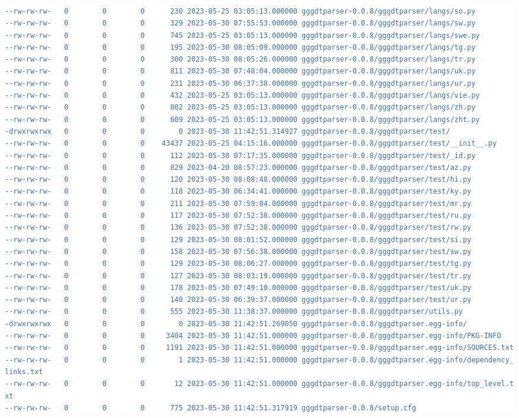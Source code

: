 ```diff
--rw-rw-rw-   0        0        0      230 2023-05-25 03:05:13.000000 gggdtparser-0.0.8/gggdtparser/langs/so.py
--rw-rw-rw-   0        0        0      329 2023-05-30 07:55:53.000000 gggdtparser-0.0.8/gggdtparser/langs/sw.py
--rw-rw-rw-   0        0        0      745 2023-05-25 03:05:13.000000 gggdtparser-0.0.8/gggdtparser/langs/swe.py
--rw-rw-rw-   0        0        0      195 2023-05-30 08:05:09.000000 gggdtparser-0.0.8/gggdtparser/langs/tg.py
--rw-rw-rw-   0        0        0      300 2023-05-30 08:05:26.000000 gggdtparser-0.0.8/gggdtparser/langs/tr.py
--rw-rw-rw-   0        0        0      811 2023-05-30 07:48:04.000000 gggdtparser-0.0.8/gggdtparser/langs/uk.py
--rw-rw-rw-   0        0        0      231 2023-05-30 06:37:38.000000 gggdtparser-0.0.8/gggdtparser/langs/ur.py
--rw-rw-rw-   0        0        0      432 2023-05-25 03:05:13.000000 gggdtparser-0.0.8/gggdtparser/langs/vie.py
--rw-rw-rw-   0        0        0      802 2023-05-25 03:05:13.000000 gggdtparser-0.0.8/gggdtparser/langs/zh.py
--rw-rw-rw-   0        0        0      609 2023-05-25 03:05:13.000000 gggdtparser-0.0.8/gggdtparser/langs/zht.py
-drwxrwxrwx   0        0        0        0 2023-05-30 11:42:51.314927 gggdtparser-0.0.8/gggdtparser/test/
--rw-rw-rw-   0        0        0    43437 2023-05-25 04:15:16.000000 gggdtparser-0.0.8/gggdtparser/test/__init__.py
--rw-rw-rw-   0        0        0      112 2023-05-30 07:17:35.000000 gggdtparser-0.0.8/gggdtparser/test/_id.py
--rw-rw-rw-   0        0        0      829 2023-04-20 08:57:23.000000 gggdtparser-0.0.8/gggdtparser/test/az.py
--rw-rw-rw-   0        0        0      120 2023-05-30 08:08:48.000000 gggdtparser-0.0.8/gggdtparser/test/hi.py
--rw-rw-rw-   0        0        0      118 2023-05-30 06:34:41.000000 gggdtparser-0.0.8/gggdtparser/test/ky.py
--rw-rw-rw-   0        0        0      211 2023-05-30 07:59:04.000000 gggdtparser-0.0.8/gggdtparser/test/mr.py
--rw-rw-rw-   0        0        0      117 2023-05-30 07:52:38.000000 gggdtparser-0.0.8/gggdtparser/test/ru.py
--rw-rw-rw-   0        0        0      136 2023-05-30 07:52:38.000000 gggdtparser-0.0.8/gggdtparser/test/rw.py
--rw-rw-rw-   0        0        0      129 2023-05-30 08:01:52.000000 gggdtparser-0.0.8/gggdtparser/test/si.py
--rw-rw-rw-   0        0        0      158 2023-05-30 07:56:38.000000 gggdtparser-0.0.8/gggdtparser/test/sw.py
--rw-rw-rw-   0        0        0      129 2023-05-30 08:06:27.000000 gggdtparser-0.0.8/gggdtparser/test/tg.py
--rw-rw-rw-   0        0        0      127 2023-05-30 08:03:19.000000 gggdtparser-0.0.8/gggdtparser/test/tr.py
--rw-rw-rw-   0        0        0      178 2023-05-30 07:49:10.000000 gggdtparser-0.0.8/gggdtparser/test/uk.py
--rw-rw-rw-   0        0        0      140 2023-05-30 06:39:37.000000 gggdtparser-0.0.8/gggdtparser/test/ur.py
--rw-rw-rw-   0        0        0      555 2023-05-30 11:38:37.000000 gggdtparser-0.0.8/gggdtparser/utils.py
-drwxrwxrwx   0        0        0        0 2023-05-30 11:42:51.269050 gggdtparser-0.0.8/gggdtparser.egg-info/
--rw-rw-rw-   0        0        0     3404 2023-05-30 11:42:51.000000 gggdtparser-0.0.8/gggdtparser.egg-info/PKG-INFO
--rw-rw-rw-   0        0        0     1191 2023-05-30 11:42:51.000000 gggdtparser-0.0.8/gggdtparser.egg-info/SOURCES.txt
--rw-rw-rw-   0        0        0        1 2023-05-30 11:42:51.000000 gggdtparser-0.0.8/gggdtparser.egg-info/dependency_links.txt
--rw-rw-rw-   0        0        0       12 2023-05-30 11:42:51.000000 gggdtparser-0.0.8/gggdtparser.egg-info/top_level.txt
--rw-rw-rw-   0        0        0      775 2023-05-30 11:42:51.317919 gggdtparser-0.0.8/setup.cfg
```